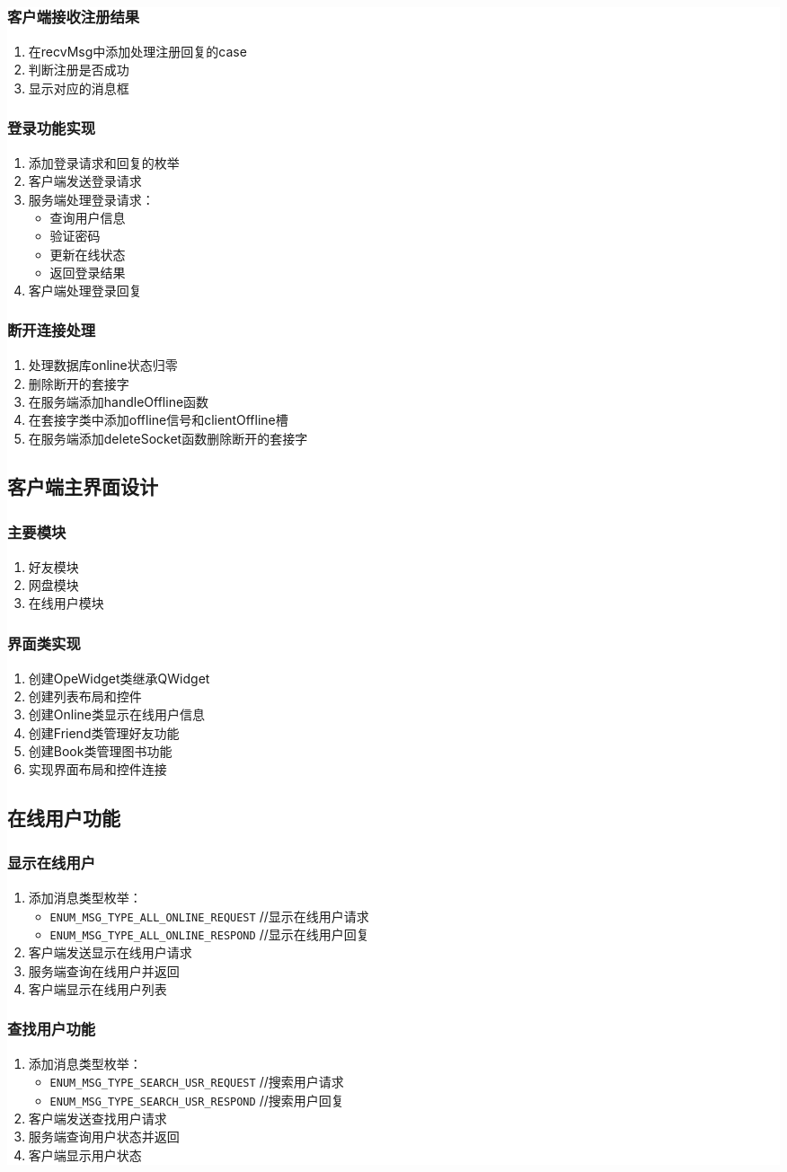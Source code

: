 ### 客户端接收注册结果
1. 在recvMsg中添加处理注册回复的case
2. 判断注册是否成功
3. 显示对应的消息框

### 登录功能实现
1. 添加登录请求和回复的枚举
2. 客户端发送登录请求
3. 服务端处理登录请求：
   - 查询用户信息
   - 验证密码
   - 更新在线状态
   - 返回登录结果
4. 客户端处理登录回复

### 断开连接处理
1. 处理数据库online状态归零
2. 删除断开的套接字
3. 在服务端添加handleOffline函数
4. 在套接字类中添加offline信号和clientOffline槽
5. 在服务端添加deleteSocket函数删除断开的套接字

## 客户端主界面设计

### 主要模块
1. 好友模块
2. 网盘模块
3. 在线用户模块

### 界面类实现
1. 创建OpeWidget类继承QWidget
2. 创建列表布局和控件
3. 创建Online类显示在线用户信息
4. 创建Friend类管理好友功能
5. 创建Book类管理图书功能
6. 实现界面布局和控件连接

## 在线用户功能

### 显示在线用户
1. 添加消息类型枚举：
   - `ENUM_MSG_TYPE_ALL_ONLINE_REQUEST` //显示在线用户请求
   - `ENUM_MSG_TYPE_ALL_ONLINE_RESPOND` //显示在线用户回复
2. 客户端发送显示在线用户请求
3. 服务端查询在线用户并返回
4. 客户端显示在线用户列表

### 查找用户功能
1. 添加消息类型枚举：
   - `ENUM_MSG_TYPE_SEARCH_USR_REQUEST` //搜索用户请求
   - `ENUM_MSG_TYPE_SEARCH_USR_RESPOND` //搜索用户回复
2. 客户端发送查找用户请求
3. 服务端查询用户状态并返回
4. 客户端显示用户状态
